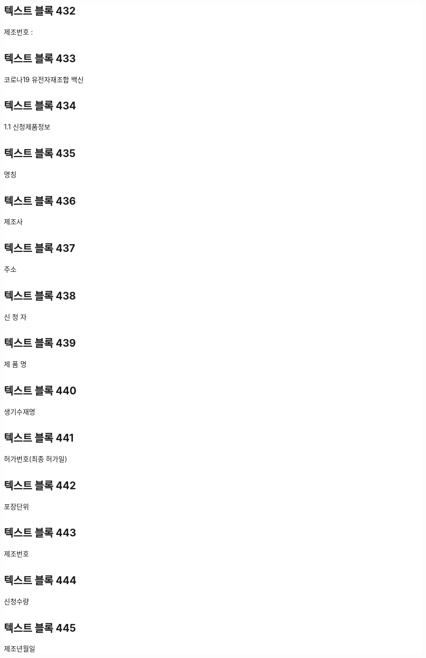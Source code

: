 ## 텍스트 블록 432
제조번호 :

## 텍스트 블록 433
코로나19 유전자재조합 백신

## 텍스트 블록 434
1.1 신청제품정보

## 텍스트 블록 435
명칭

## 텍스트 블록 436
제조사

## 텍스트 블록 437
주소

## 텍스트 블록 438
신 청 자

## 텍스트 블록 439
제 품 명

## 텍스트 블록 440
생기수재명

## 텍스트 블록 441
허가번호(최종 허가일)

## 텍스트 블록 442
포장단위

## 텍스트 블록 443
제조번호

## 텍스트 블록 444
신청수량

## 텍스트 블록 445
제조년월일

